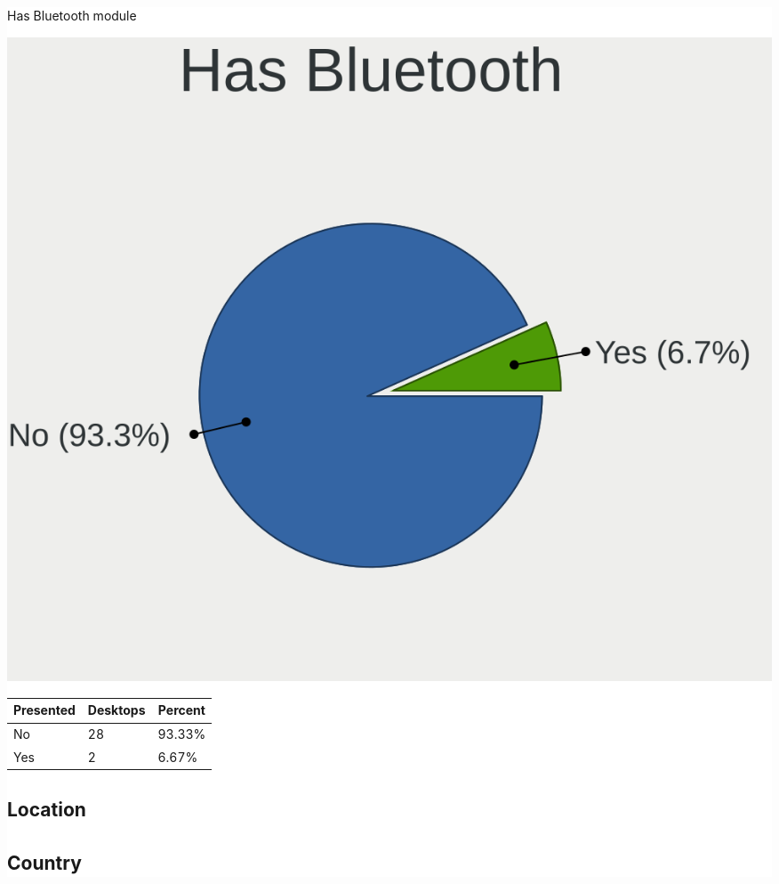 Has Bluetooth module

![Has Bluetooth](./images/pie_chart_bsd/node_has_bluetooth.svg)


| Presented | Desktops | Percent |
|-----------|----------|---------|
| No        | 28       | 93.33%  |
| Yes       | 2        | 6.67%   |

Location
--------

Country
-------
